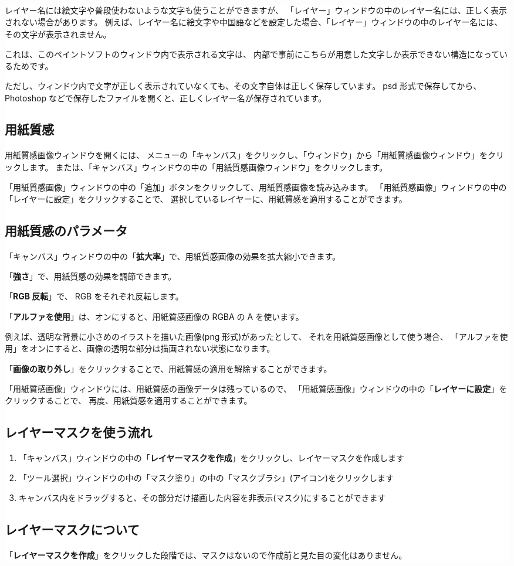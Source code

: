 レイヤー名には絵文字や普段使わないような文字も使うことができますが、
「レイヤー」ウィンドウの中のレイヤー名には、正しく表示されない場合があります。
例えば、レイヤー名に絵文字や中国語などを設定した場合、「レイヤー」ウィンドウの中のレイヤー名には、
その文字が表示されません。

これは、このペイントソフトのウィンドウ内で表示される文字は、
内部で事前にこちらが用意した文字しか表示できない構造になっているためです。

ただし、ウィンドウ内で文字が正しく表示されていなくても、その文字自体は正しく保存しています。
psd 形式で保存してから、 Photoshop などで保存したファイルを開くと、正しくレイヤー名が保存されています。


## 用紙質感

用紙質感画像ウィンドウを開くには、
メニューの「キャンバス」をクリックし、「ウィンドウ」から「用紙質感画像ウィンドウ」をクリックします。
または、「キャンバス」ウィンドウの中の「用紙質感画像ウィンドウ」をクリックします。

「用紙質感画像」ウィンドウの中の「追加」ボタンをクリックして、用紙質感画像を読み込みます。
「用紙質感画像」ウィンドウの中の「レイヤーに設定」をクリックすることで、
選択しているレイヤーに、用紙質感を適用することができます。


## 用紙質感のパラメータ

「キャンバス」ウィンドウの中の「__拡大率__」で、用紙質感画像の効果を拡大縮小できます。

「__強さ__」で、用紙質感の効果を調節できます。

「__RGB 反転__」で、 RGB をそれぞれ反転します。

「__アルファを使用__」は、オンにすると、用紙質感画像の RGBA の A を使います。

例えば、透明な背景に小さめのイラストを描いた画像(png 形式)があったとして、
それを用紙質感画像として使う場合、
「アルファを使用」をオンにすると、画像の透明な部分は描画されない状態になります。

「__画像の取り外し__」をクリックすることで、用紙質感の適用を解除することができます。

「用紙質感画像」ウィンドウには、用紙質感の画像データは残っているので、
「用紙質感画像」ウィンドウの中の「__レイヤーに設定__」をクリックすることで、
再度、用紙質感を適用することができます。


## レイヤーマスクを使う流れ

1. 「キャンバス」ウィンドウの中の「__レイヤーマスクを作成__」をクリックし、レイヤーマスクを作成します

1. 「ツール選択」ウィンドウの中の「マスク塗り」の中の「マスクブラシ」(アイコン)をクリックします

1. キャンバス内をドラッグすると、その部分だけ描画した内容を非表示(マスク)にすることができます


## レイヤーマスクについて

「__レイヤーマスクを作成__」をクリックした段階では、マスクはないので作成前と見た目の変化はありません。
